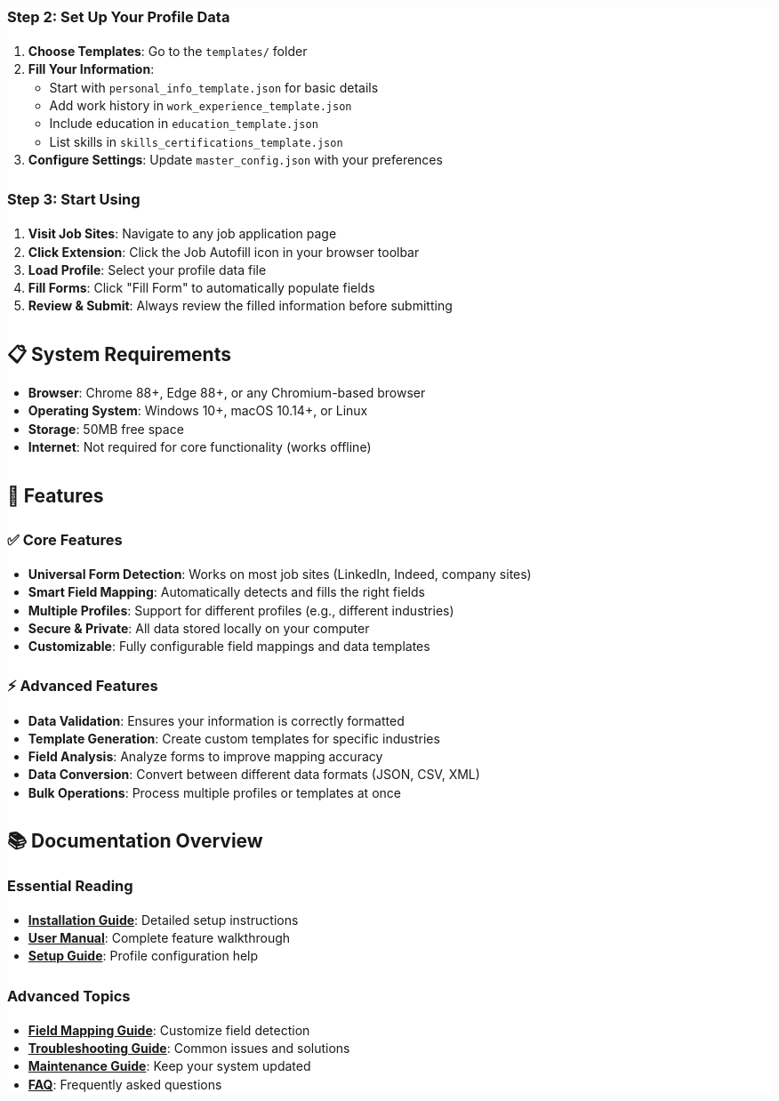 ### Step 2: Set Up Your Profile Data

1. **Choose Templates**: Go to the `templates/` folder
2. **Fill Your Information**: 
   - Start with `personal_info_template.json` for basic details
   - Add work history in `work_experience_template.json`
   - Include education in `education_template.json`
   - List skills in `skills_certifications_template.json`
3. **Configure Settings**: Update `master_config.json` with your preferences

### Step 3: Start Using

1. **Visit Job Sites**: Navigate to any job application page
2. **Click Extension**: Click the Job Autofill icon in your browser toolbar
3. **Load Profile**: Select your profile data file
4. **Fill Forms**: Click "Fill Form" to automatically populate fields
5. **Review & Submit**: Always review the filled information before submitting

## 📋 System Requirements

- **Browser**: Chrome 88+, Edge 88+, or any Chromium-based browser
- **Operating System**: Windows 10+, macOS 10.14+, or Linux
- **Storage**: 50MB free space
- **Internet**: Not required for core functionality (works offline)

## 🔧 Features

### ✅ Core Features
- **Universal Form Detection**: Works on most job sites (LinkedIn, Indeed, company sites)
- **Smart Field Mapping**: Automatically detects and fills the right fields
- **Multiple Profiles**: Support for different profiles (e.g., different industries)
- **Secure & Private**: All data stored locally on your computer
- **Customizable**: Fully configurable field mappings and data templates

### ⚡ Advanced Features
- **Data Validation**: Ensures your information is correctly formatted
- **Template Generation**: Create custom templates for specific industries
- **Field Analysis**: Analyze forms to improve mapping accuracy
- **Data Conversion**: Convert between different data formats (JSON, CSV, XML)
- **Bulk Operations**: Process multiple profiles or templates at once

## 📚 Documentation Overview

### Essential Reading
- **[Installation Guide](docs/INSTALLATION_GUIDE.md)**: Detailed setup instructions
- **[User Manual](docs/USER_MANUAL.md)**: Complete feature walkthrough
- **[Setup Guide](docs/SETUP_GUIDE.md)**: Profile configuration help

### Advanced Topics
- **[Field Mapping Guide](docs/FIELD_MAPPING_GUIDE.md)**: Customize field detection
- **[Troubleshooting Guide](docs/TROUBLESHOOTING_GUIDE.md)**: Common issues and solutions
- **[Maintenance Guide](docs/MAINTENANCE_GUIDE.md)**: Keep your system updated
- **[FAQ](docs/FAQ.md)**: Frequently asked questions
